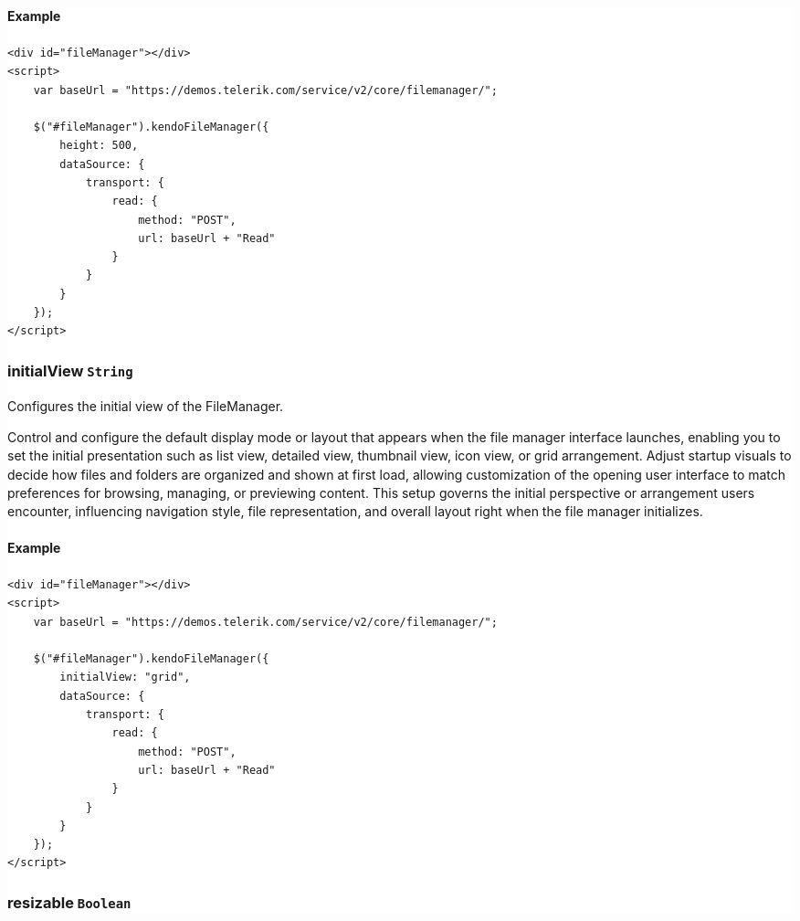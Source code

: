 #### Example

    <div id="fileManager"></div>
    <script>
        var baseUrl = "https://demos.telerik.com/service/v2/core/filemanager/";

        $("#fileManager").kendoFileManager({
            height: 500,
            dataSource: {
                transport: {
                    read: {
                        method: "POST",
                        url: baseUrl + "Read"
                    }
                }
            }
        });
    </script>

### initialView `String`

Configures the initial view of the FileManager.


<div class="meta-api-description">
Control and configure the default display mode or layout that appears when the file manager interface launches, enabling you to set the initial presentation such as list view, detailed view, thumbnail view, icon view, or grid arrangement. Adjust startup visuals to decide how files and folders are organized and shown at first load, allowing customization of the opening user interface to match preferences for browsing, managing, or previewing content. This setup governs the initial perspective or arrangement users encounter, influencing navigation style, file representation, and overall layout right when the file manager initializes.
</div>

#### Example

    <div id="fileManager"></div>
    <script>
        var baseUrl = "https://demos.telerik.com/service/v2/core/filemanager/";

        $("#fileManager").kendoFileManager({
            initialView: "grid",
            dataSource: {
                transport: {
                    read: {
                        method: "POST",
                        url: baseUrl + "Read"
                    }
                }
            }
        });
    </script>

### resizable `Boolean`
